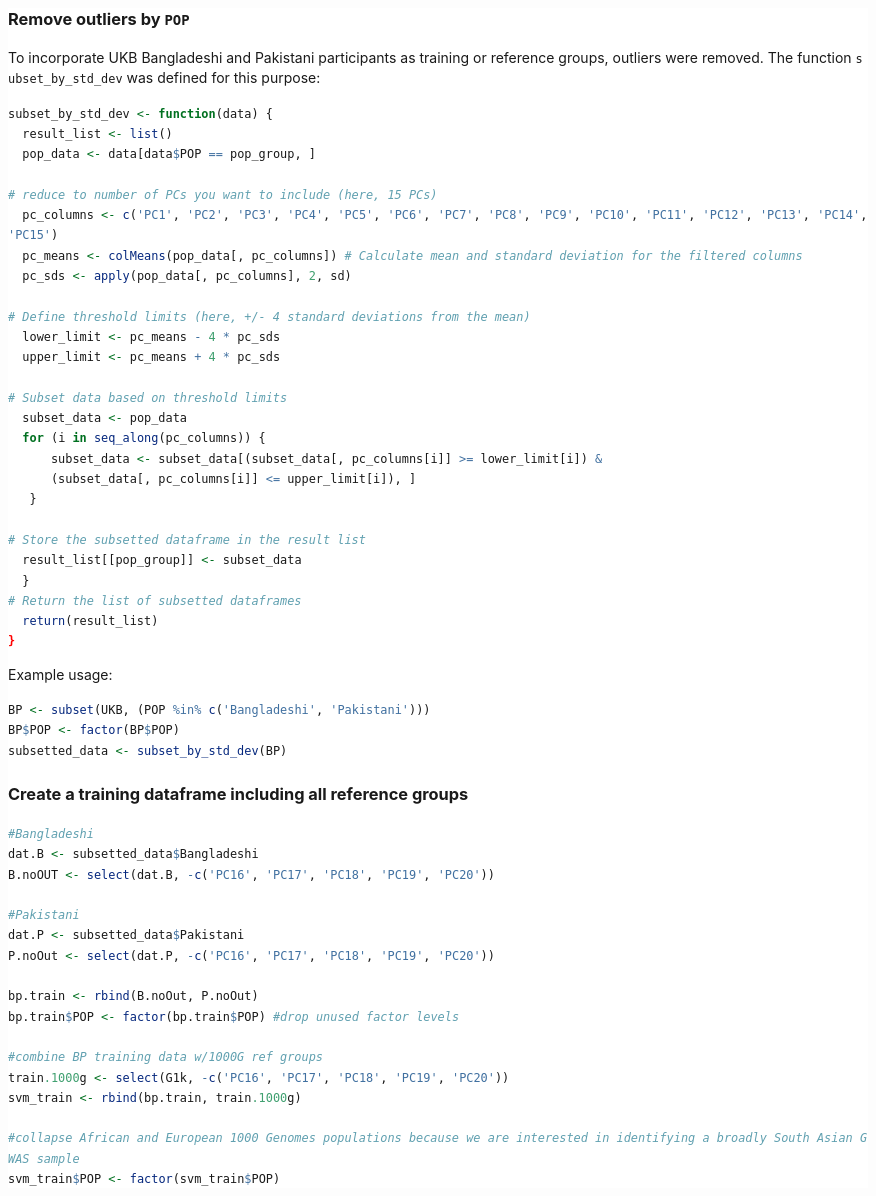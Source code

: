 ### Remove outliers by `POP`

To incorporate UKB Bangladeshi and Pakistani participants as training or reference groups, outliers were removed. The function `subset_by_std_dev` was defined for this purpose:

``` R
subset_by_std_dev <- function(data) { 
  result_list <- list()
  pop_data <- data[data$POP == pop_group, ]

# reduce to number of PCs you want to include (here, 15 PCs)
  pc_columns <- c('PC1', 'PC2', 'PC3', 'PC4', 'PC5', 'PC6', 'PC7', 'PC8', 'PC9', 'PC10', 'PC11', 'PC12', 'PC13', 'PC14', 'PC15')
  pc_means <- colMeans(pop_data[, pc_columns]) # Calculate mean and standard deviation for the filtered columns
  pc_sds <- apply(pop_data[, pc_columns], 2, sd)

# Define threshold limits (here, +/- 4 standard deviations from the mean)
  lower_limit <- pc_means - 4 * pc_sds
  upper_limit <- pc_means + 4 * pc_sds

# Subset data based on threshold limits
  subset_data <- pop_data
  for (i in seq_along(pc_columns)) {
      subset_data <- subset_data[(subset_data[, pc_columns[i]] >= lower_limit[i]) &
      (subset_data[, pc_columns[i]] <= upper_limit[i]), ]
   }

# Store the subsetted dataframe in the result list
  result_list[[pop_group]] <- subset_data
  }
# Return the list of subsetted dataframes 
  return(result_list) 
}
```

Example usage:

``` R
BP <- subset(UKB, (POP %in% c('Bangladeshi', 'Pakistani')))
BP$POP <- factor(BP$POP)
subsetted_data <- subset_by_std_dev(BP)
```

### Create a training dataframe including all reference groups

``` R
#Bangladeshi 
dat.B <- subsetted_data$Bangladeshi 
B.noOUT <- select(dat.B, -c('PC16', 'PC17', 'PC18', 'PC19', 'PC20'))

#Pakistani 
dat.P <- subsetted_data$Pakistani 
P.noOut <- select(dat.P, -c('PC16', 'PC17', 'PC18', 'PC19', 'PC20'))

bp.train <- rbind(B.noOut, P.noOut) 
bp.train$POP <- factor(bp.train$POP) #drop unused factor levels 

#combine BP training data w/1000G ref groups
train.1000g <- select(G1k, -c('PC16', 'PC17', 'PC18', 'PC19', 'PC20'))
svm_train <- rbind(bp.train, train.1000g)

#collapse African and European 1000 Genomes populations because we are interested in identifying a broadly South Asian GWAS sample
svm_train$POP <- factor(svm_train$POP)
```